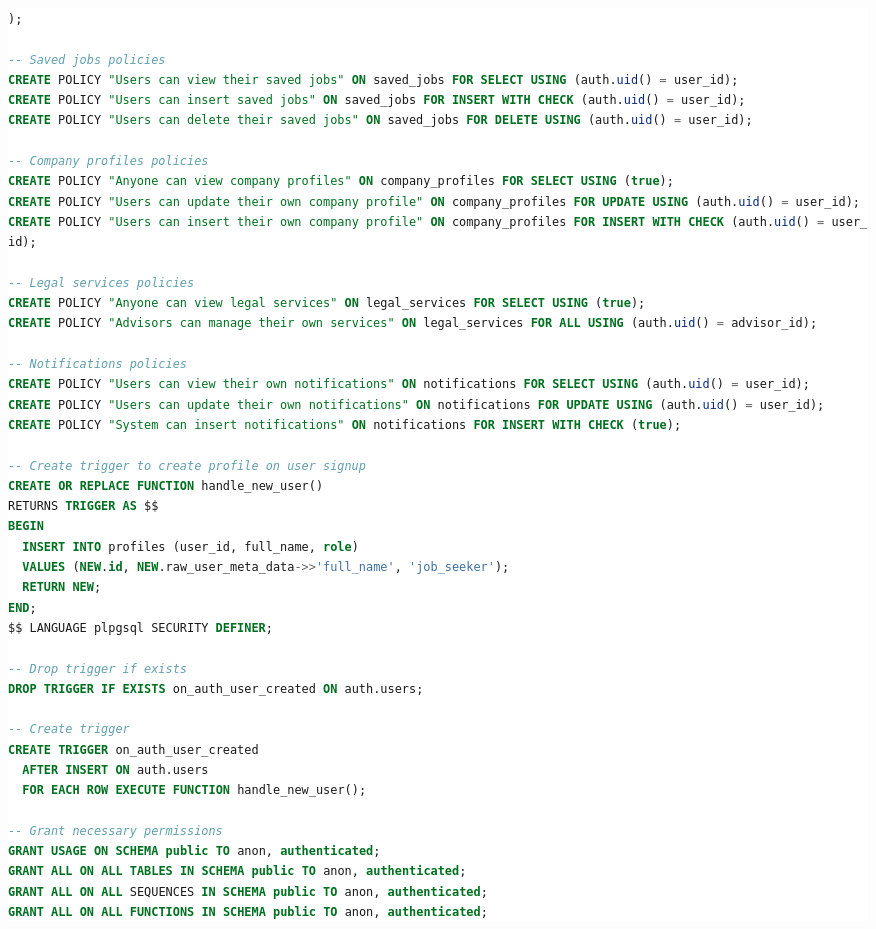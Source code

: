 ```sql
);

-- Saved jobs policies
CREATE POLICY "Users can view their saved jobs" ON saved_jobs FOR SELECT USING (auth.uid() = user_id);
CREATE POLICY "Users can insert saved jobs" ON saved_jobs FOR INSERT WITH CHECK (auth.uid() = user_id);
CREATE POLICY "Users can delete their saved jobs" ON saved_jobs FOR DELETE USING (auth.uid() = user_id);

-- Company profiles policies
CREATE POLICY "Anyone can view company profiles" ON company_profiles FOR SELECT USING (true);
CREATE POLICY "Users can update their own company profile" ON company_profiles FOR UPDATE USING (auth.uid() = user_id);
CREATE POLICY "Users can insert their own company profile" ON company_profiles FOR INSERT WITH CHECK (auth.uid() = user_id);

-- Legal services policies
CREATE POLICY "Anyone can view legal services" ON legal_services FOR SELECT USING (true);
CREATE POLICY "Advisors can manage their own services" ON legal_services FOR ALL USING (auth.uid() = advisor_id);

-- Notifications policies
CREATE POLICY "Users can view their own notifications" ON notifications FOR SELECT USING (auth.uid() = user_id);
CREATE POLICY "Users can update their own notifications" ON notifications FOR UPDATE USING (auth.uid() = user_id);
CREATE POLICY "System can insert notifications" ON notifications FOR INSERT WITH CHECK (true);

-- Create trigger to create profile on user signup
CREATE OR REPLACE FUNCTION handle_new_user()
RETURNS TRIGGER AS $$
BEGIN
  INSERT INTO profiles (user_id, full_name, role)
  VALUES (NEW.id, NEW.raw_user_meta_data->>'full_name', 'job_seeker');
  RETURN NEW;
END;
$$ LANGUAGE plpgsql SECURITY DEFINER;

-- Drop trigger if exists
DROP TRIGGER IF EXISTS on_auth_user_created ON auth.users;

-- Create trigger
CREATE TRIGGER on_auth_user_created
  AFTER INSERT ON auth.users
  FOR EACH ROW EXECUTE FUNCTION handle_new_user();

-- Grant necessary permissions
GRANT USAGE ON SCHEMA public TO anon, authenticated;
GRANT ALL ON ALL TABLES IN SCHEMA public TO anon, authenticated;
GRANT ALL ON ALL SEQUENCES IN SCHEMA public TO anon, authenticated;
GRANT ALL ON ALL FUNCTIONS IN SCHEMA public TO anon, authenticated;
```
